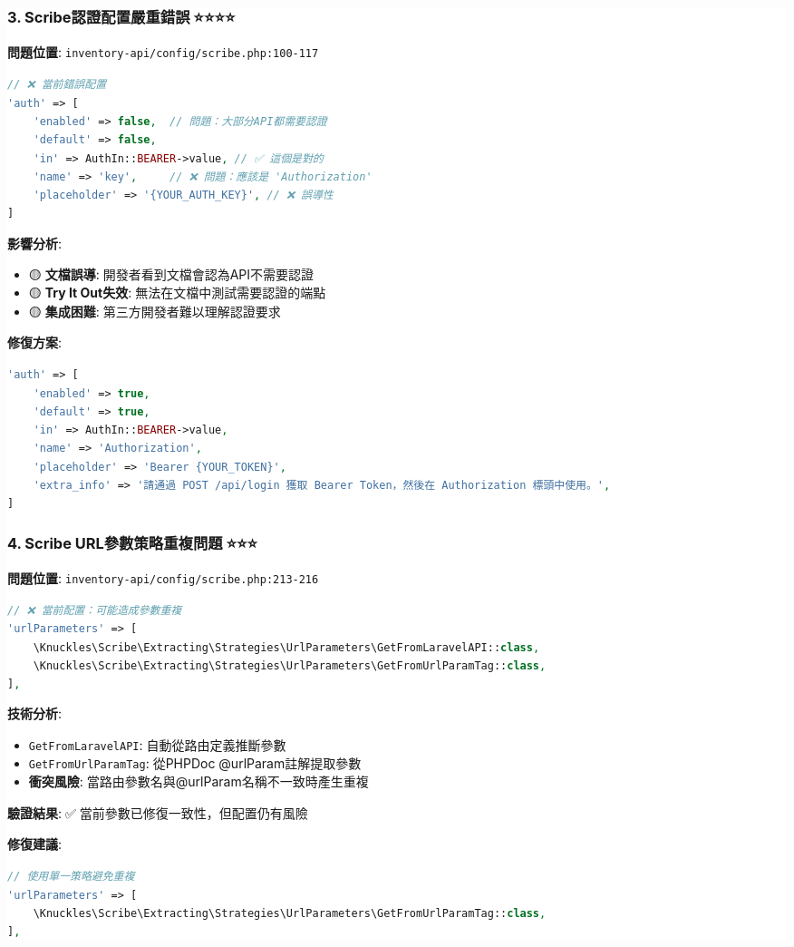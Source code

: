 ### 3. Scribe認證配置嚴重錯誤 ⭐⭐⭐⭐

**問題位置**: `inventory-api/config/scribe.php:100-117`

```php
// ❌ 當前錯誤配置
'auth' => [
    'enabled' => false,  // 問題：大部分API都需要認證
    'default' => false,
    'in' => AuthIn::BEARER->value, // ✅ 這個是對的
    'name' => 'key',     // ❌ 問題：應該是 'Authorization'
    'placeholder' => '{YOUR_AUTH_KEY}', // ❌ 誤導性
]
```

**影響分析**:
- 🟡 **文檔誤導**: 開發者看到文檔會認為API不需要認證
- 🟡 **Try It Out失效**: 無法在文檔中測試需要認證的端點
- 🟡 **集成困難**: 第三方開發者難以理解認證要求

**修復方案**:
```php
'auth' => [
    'enabled' => true,
    'default' => true,
    'in' => AuthIn::BEARER->value,
    'name' => 'Authorization',
    'placeholder' => 'Bearer {YOUR_TOKEN}',
    'extra_info' => '請通過 POST /api/login 獲取 Bearer Token，然後在 Authorization 標頭中使用。',
]
```

### 4. Scribe URL參數策略重複問題 ⭐⭐⭐

**問題位置**: `inventory-api/config/scribe.php:213-216`

```php
// ❌ 當前配置：可能造成參數重複
'urlParameters' => [
    \Knuckles\Scribe\Extracting\Strategies\UrlParameters\GetFromLaravelAPI::class,
    \Knuckles\Scribe\Extracting\Strategies\UrlParameters\GetFromUrlParamTag::class,
],
```

**技術分析**:
- `GetFromLaravelAPI`: 自動從路由定義推斷參數
- `GetFromUrlParamTag`: 從PHPDoc @urlParam註解提取參數
- **衝突風險**: 當路由參數名與@urlParam名稱不一致時產生重複

**驗證結果**: ✅ 當前參數已修復一致性，但配置仍有風險

**修復建議**:
```php
// 使用單一策略避免重複
'urlParameters' => [
    \Knuckles\Scribe\Extracting\Strategies\UrlParameters\GetFromUrlParamTag::class,
],
```
